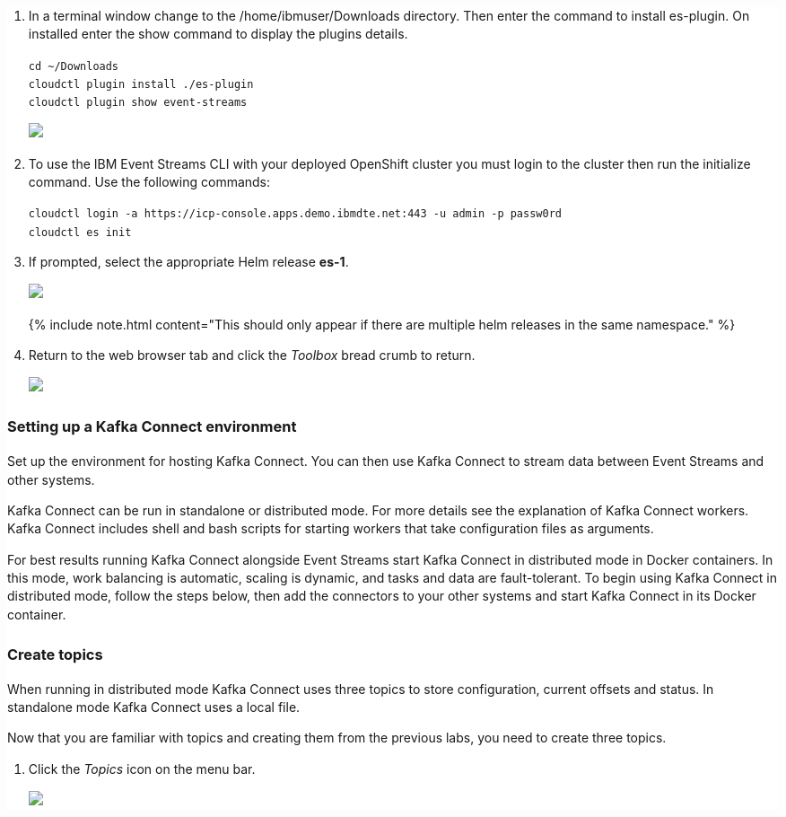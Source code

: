 1. In a terminal window change to the /home/ibmuser/Downloads directory. Then enter the command to install es-plugin. On installed enter the show command to display the plugins details. 

	```
	cd ~/Downloads
	cloudctl plugin install ./es-plugin
	cloudctl plugin show event-streams
	```
	
	 ![](./images/pots/msghub/lab12/image14.png)
	 
1. To use the IBM Event Streams CLI with your deployed OpenShift cluster you must login to the cluster then run the initialize command. Use the following commands:

	```
	cloudctl login -a https://icp-console.apps.demo.ibmdte.net:443 -u admin -p passw0rd
	cloudctl es init
	```
	
1. If prompted, select the appropriate Helm release **es-1**. 
	
	![](./images/pots/msghub/lab12/image15.png)
	
	{% include note.html content="This should only appear if there are multiple helm releases in the same namespace." %}
	
1. Return to the web browser tab and click the *Toolbox* bread crumb to return. 

	![](./images/pots/msghub/lab12/image16.png)

### Setting up a Kafka Connect environment

Set up the environment for hosting Kafka Connect. You can then use Kafka Connect to stream data between Event Streams and other systems.

Kafka Connect can be run in standalone or distributed mode. For more details see the explanation of Kafka Connect workers. Kafka Connect includes shell and bash scripts for starting workers that take configuration files as arguments.

For best results running Kafka Connect alongside Event Streams start Kafka Connect in distributed mode in Docker containers. In this mode, work balancing is automatic, scaling is dynamic, and tasks and data are fault-tolerant. To begin using Kafka Connect in distributed mode, follow the steps below, then add the connectors to your other systems and start Kafka Connect in its Docker container.
	
### Create topics

When running in distributed mode Kafka Connect uses three topics to store configuration, current offsets and status. In standalone mode Kafka Connect uses a local file.

Now that you are familiar with topics and creating them from the previous labs, you need to create three topics.

1. Click the *Topics* icon on the menu bar. 
	
	![](./images/pots/msghub/lab12/image6.png)
